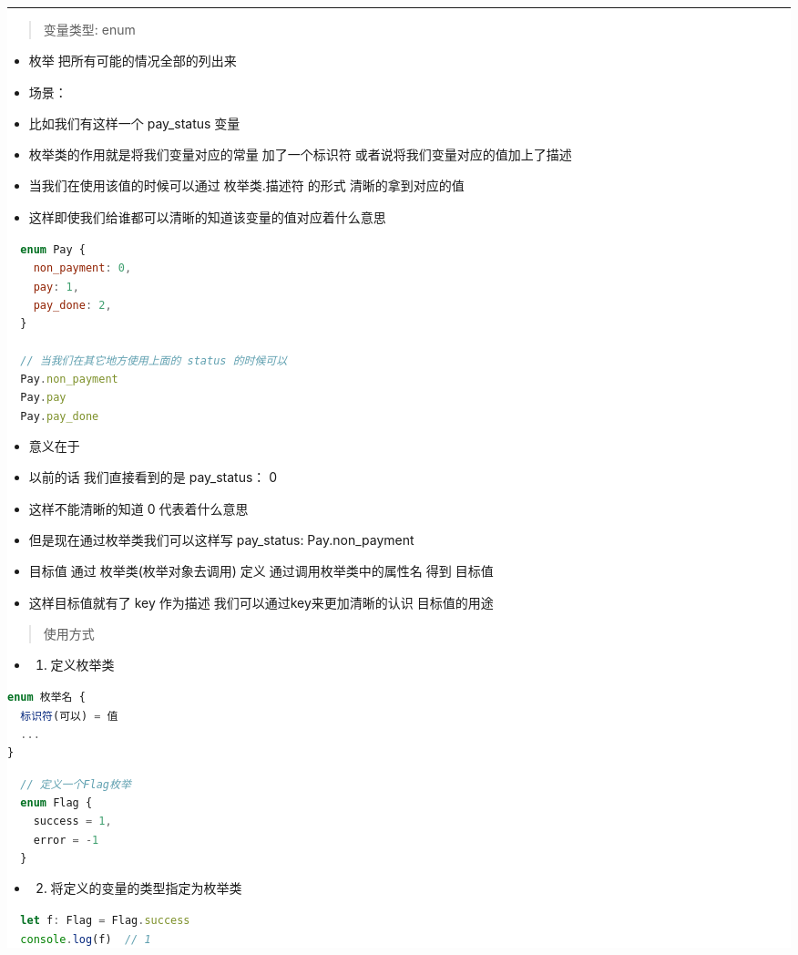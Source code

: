 ------------------

> 变量类型: enum
- 枚举 把所有可能的情况全部的列出来

- 场景：
- 比如我们有这样一个 pay_status 变量


- 枚举类的作用就是将我们变量对应的常量 加了一个标识符 或者说将我们变量对应的值加上了描述
- 当我们在使用该值的时候可以通过 枚举类.描述符 的形式 清晰的拿到对应的值
- 这样即使我们给谁都可以清晰的知道该变量的值对应着什么意思

```js
  enum Pay {
    non_payment: 0,
    pay: 1,
    pay_done: 2,
  }

  // 当我们在其它地方使用上面的 status 的时候可以
  Pay.non_payment
  Pay.pay
  Pay.pay_done
```

- 意义在于
- 以前的话 我们直接看到的是 pay_status： 0
- 这样不能清晰的知道 0 代表着什么意思

- 但是现在通过枚举类我们可以这样写 pay_status: Pay.non_payment

- 目标值 通过 枚举类(枚举对象去调用) 定义 通过调用枚举类中的属性名 得到 目标值
- 这样目标值就有了 key 作为描述 我们可以通过key来更加清晰的认识 目标值的用途


> 使用方式
- 1. 定义枚举类
```js
enum 枚举名 {
  标识符(可以) = 值
  ...
}
```

```js 
  // 定义一个Flag枚举
  enum Flag {
    success = 1,
    error = -1
  }
```

- 2. 将定义的变量的类型指定为枚举类
```js 
  let f: Flag = Flag.success
  console.log(f)  // 1
```

